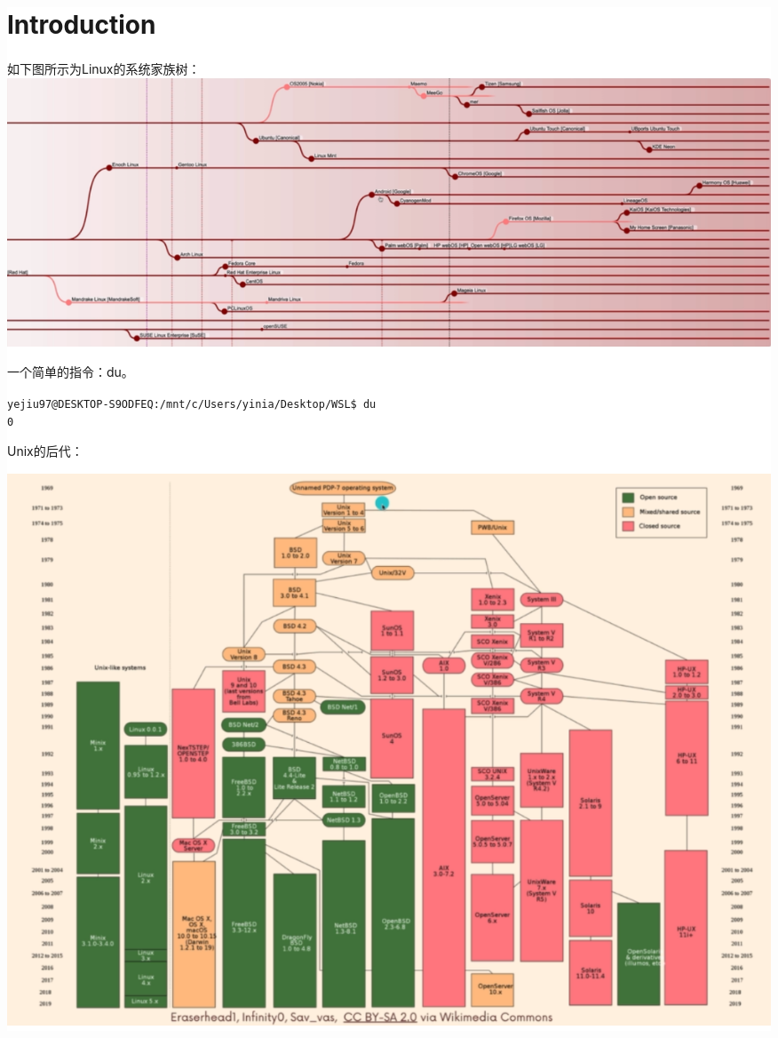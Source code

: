 # Introduction

如下图所示为Linux的系统家族树：![image-20221222174048864](Linux知识点汇总/image-20221222174048864.png)

一个简单的指令：du。

```
yejiu97@DESKTOP-S9ODFEQ:/mnt/c/Users/yinia/Desktop/WSL$ du
0
```

Unix的后代：

![image-20221222174103838](Linux知识点汇总/image-20221222174103838.png)
